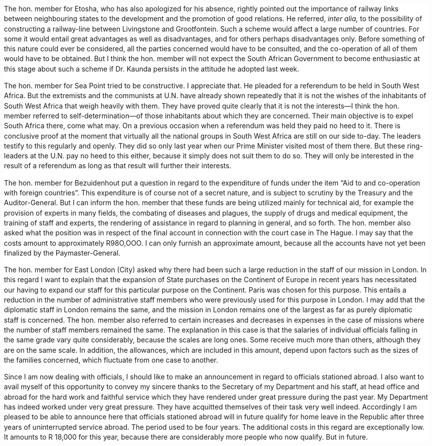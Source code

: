 <p>The hon. member for Etosha, who has also apologized for his absence, rightly pointed out the importance of railway links between neighbouring states to the development and the promotion of good relations. He referred, <i>inter alia,</i> to the possibility of constructing a railway-line between Livingstone and Grootfontein. Such a scheme would affect a large number of countries. For some it would entail great advantages as well as disadvantages, and for others perhaps disadvantages only. Before something of this nature could ever be considered, all the parties concerned would have to be consulted, and the co-operation of all of them would have to be obtained. But I think the hon. member will not expect the South African Government to become enthusiastic at this stage about such a scheme if Dr. Kaunda persists in the attitude he adopted last week.</p>

<p>The hon. member for Sea Point tried to be constructive. I appreciate that. He pleaded for a referendum to be held in South West Africa. But the extremists and the communists at U.N. have already shown repeatedly that it is not the wishes of the inhabitants of South West Africa that weigh heavily with them. They have proved quite clearly that it is not the interests&#x2014;I think the hon. member referred to self-determination&#x2014;of those inhabitants about which they are concerned. Their main objective is to expel South Africa there, come what may. On a previous occasion when a referendum was held they paid no heed to it. There is conclusive proof at the moment that virtually all the national groups in South West Africa are still on our side to-day. The leaders testify to this regularly and openly. They did so only last year when our Prime Minister visited most of them there. But these ring-leaders at the U.N. pay no heed to this either, because it simply does not suit them to do so. They will only be interested in the result of a referendum as long as that result will further their interests.</p>

<p>The hon. member for Bezuidenhout put a question in regard to the expenditure of funds under the item &#x201C;Aid to and co-operation with foreign countries&#x201D;. This expenditure is of course not of a secret nature, and is subject to scrutiny by the Treasury and the Auditor-General. But I can inform the hon. member that these funds are being utilized mainly for technical aid, for example the provision of experts in many fields, the combating of diseases and plagues, the supply of drugs and medical equipment, the training of staff and experts, the rendering of assistance in regard to planning in general, and so forth. The hon. member also asked what the position was in respect of the final account in connection with the court case in The Hague. I may say that the costs amount to approximately R98O,OOO. I can only furnish an approximate amount, because all the accounts have not yet been finalized by the Paymaster-General.</p>

<p>The hon. member for East London (City) asked why there had been such a large reduction in the staff of our mission in London. In this regard I want to explain that the expansion of State purchases on the Continent of Europe in recent years has necessitated our having to expand our staff for this particular purpose on the Continent. Paris was chosen for this purpose. This entails a reduction in the number of administrative staff members who were previously used for this purpose in London. I may add that the diplomatic staff in London remains the same, and the mission in London remains one of the largest as far as purely diplomatic staff is concerned. The hon. member also referred to certain increases and decreases in expenses in the case of missions where the number of staff members remained the same. The explanation in this case is that the salaries of individual officials falling in the same grade vary quite considerably, because the scales are long ones. Some receive much more than others, although they are on the same scale. In addition, the allowances, which are included in this amount, depend upon factors such as the sizes of the families concerned, which fluctuate from one case to another.</p>

<p>Since I am now dealing with officials, I should like to make an announcement in regard to officials stationed abroad. I also want to avail myself of this opportunity to convey my sincere thanks to the Secretary of my Department and his staff, at head office and abroad for the hard work and faithful service which they have rendered under great pressure during the past year. My Department has indeed worked under very great pressure. They have acquitted themselves of their task very well indeed. Accordingly I am pleased to be able to announce here that officials stationed abroad will in future qualify for home leave in the Republic after three years of uninterrupted service abroad. The period used to be four years. The additional costs in this regard are exceptionally low. It amounts to R 18,000 for this year, because there are considerably more people who now qualify. But in future.</p>
